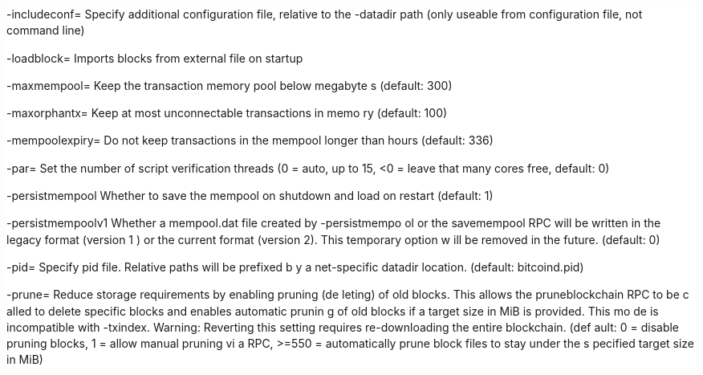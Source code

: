   -includeconf=<file>
       Specify additional configuration file, relative to 
the -datadir path
       (only useable from configuration file, not command 
line)

  -loadblock=<file>
       Imports blocks from external file on startup

  -maxmempool=<n>
       Keep the transaction memory pool below <n> megabyte
s (default: 300)

  -maxorphantx=<n>
       Keep at most <n> unconnectable transactions in memo
ry (default: 100)

  -mempoolexpiry=<n>
       Do not keep transactions in the mempool longer than
 <n> hours (default:
       336)

  -par=<n>
       Set the number of script verification threads (0 = 
auto, up to 15, <0 =
       leave that many cores free, default: 0)

  -persistmempool
       Whether to save the mempool on shutdown and load on
 restart (default: 1)

  -persistmempoolv1
       Whether a mempool.dat file created by -persistmempo
ol or the savemempool
       RPC will be written in the legacy format (version 1
) or the
       current format (version 2). This temporary option w
ill be removed
       in the future. (default: 0)

  -pid=<file>
       Specify pid file. Relative paths will be prefixed b
y a net-specific
       datadir location. (default: bitcoind.pid)

  -prune=<n>
       Reduce storage requirements by enabling pruning (de
leting) of old
       blocks. This allows the pruneblockchain RPC to be c
alled to
       delete specific blocks and enables automatic prunin
g of old
       blocks if a target size in MiB is provided. This mo
de is
       incompatible with -txindex. Warning: Reverting this
 setting
       requires re-downloading the entire blockchain. (def
ault: 0 =
       disable pruning blocks, 1 = allow manual pruning vi
a RPC, >=550 =
       automatically prune block files to stay under the s
pecified
       target size in MiB)
